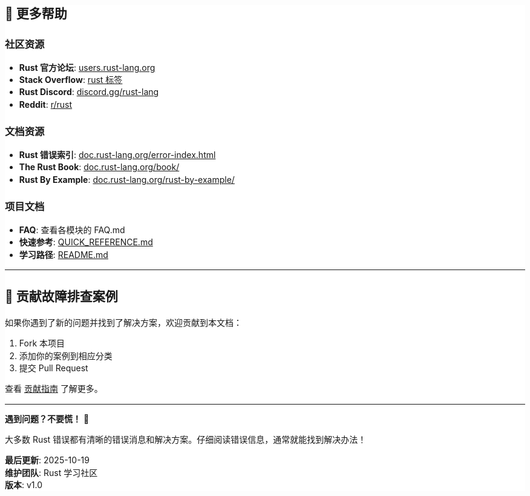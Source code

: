 
## 🔗 更多帮助

### 社区资源

- **Rust 官方论坛**: [users.rust-lang.org](https://users.rust-lang.org/)
- **Stack Overflow**: [rust 标签](https://stackoverflow.com/questions/tagged/rust)
- **Rust Discord**: [discord.gg/rust-lang](https://discord.gg/rust-lang)
- **Reddit**: [r/rust](https://www.reddit.com/r/rust/)

### 文档资源

- **Rust 错误索引**: [doc.rust-lang.org/error-index.html](https://doc.rust-lang.org/error-index.html)
- **The Rust Book**: [doc.rust-lang.org/book/](https://doc.rust-lang.org/book/)
- **Rust By Example**: [doc.rust-lang.org/rust-by-example/](https://doc.rust-lang.org/rust-by-example/)

### 项目文档

- **FAQ**: 查看各模块的 FAQ.md
- **快速参考**: [QUICK_REFERENCE.md](./QUICK_REFERENCE.md)
- **学习路径**: [README.md](./README.md)

---

## 📝 贡献故障排查案例

如果你遇到了新的问题并找到了解决方案，欢迎贡献到本文档：

1. Fork 本项目
2. 添加你的案例到相应分类
3. 提交 Pull Request

查看 [贡献指南](./CONTRIBUTING.md) 了解更多。

---

**遇到问题？不要慌！** 🚀

大多数 Rust 错误都有清晰的错误消息和解决方案。仔细阅读错误信息，通常就能找到解决办法！

**最后更新**: 2025-10-19  
**维护团队**: Rust 学习社区  
**版本**: v1.0
